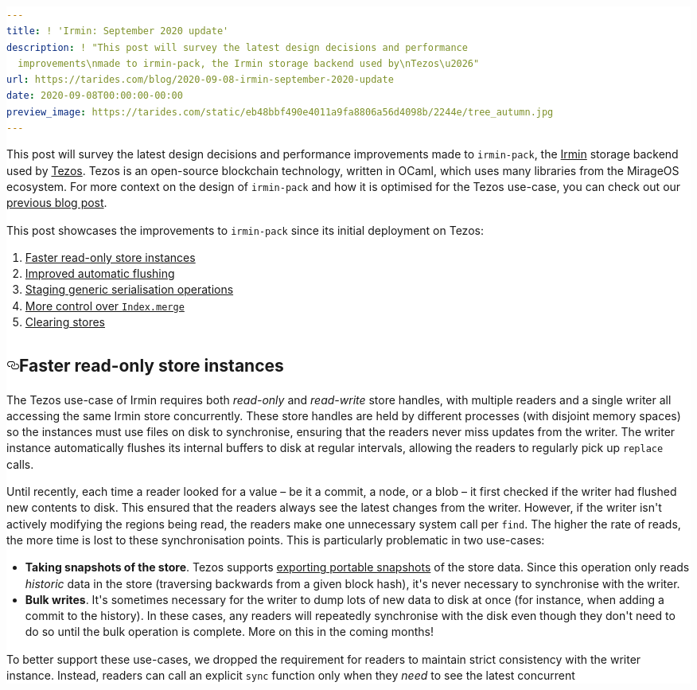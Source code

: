 ```yaml
---
title: ! 'Irmin: September 2020 update'
description: ! "This post will survey the latest design decisions and performance
  improvements\nmade to irmin-pack, the Irmin storage backend used by\nTezos\u2026"
url: https://tarides.com/blog/2020-09-08-irmin-september-2020-update
date: 2020-09-08T00:00:00-00:00
preview_image: https://tarides.com/static/eb48bbf490e4011a9fa8806a56d4098b/2244e/tree_autumn.jpg
---
```


<p>This post will survey the latest design decisions and performance improvements
made to <code>irmin-pack</code>, the <a href="https://irmin.org/">Irmin</a> storage backend used by
<a href="https://tezos.gitlab.io/">Tezos</a>. Tezos is an open-source blockchain technology,
written in OCaml, which uses many libraries from the MirageOS ecosystem. For
more context on the design of <code>irmin-pack</code> and how it is optimised for the Tezos
use-case, you can check out our <a href="https://tarides.com/blog/2020-09-01-introducing-irmin-pack">previous blog post</a>.</p>
<p>This post showcases the improvements to <code>irmin-pack</code> since its initial
deployment on Tezos:</p>
<ol>
<li><a href="#faster-read-only-store-instances">Faster read-only store instances</a></li>
<li><a href="#better-flushing-for-the-read-write-instance">Improved automatic flushing</a></li>
<li><a href="#faster-serialisation-for-irmintype">Staging generic serialisation operations</a></li>
<li><a href="#more-control-over-indexmerge">More control over <code>Index.merge</code></a></li>
<li><a href="#clearing-stores">Clearing stores</a></li>
</ol>
<h2 id="faster-read-only-store-instances" style="position:relative;"><a href="#faster-read-only-store-instances" aria-label="faster read only store instances permalink" class="anchor before"><svg aria-hidden="true" focusable="false" height="16" version="1.1" viewBox="0 0 16 16" width="16"><path fill-rule="evenodd" d="M4 9h1v1H4c-1.5 0-3-1.69-3-3.5S2.55 3 4 3h4c1.45 0 3 1.69 3 3.5 0 1.41-.91 2.72-2 3.25V8.59c.58-.45 1-1.27 1-2.09C10 5.22 8.98 4 8 4H4c-.98 0-2 1.22-2 2.5S3 9 4 9zm9-3h-1v1h1c1 0 2 1.22 2 2.5S13.98 12 13 12H9c-.98 0-2-1.22-2-2.5 0-.83.42-1.64 1-2.09V6.25c-1.09.53-2 1.84-2 3.25C6 11.31 7.55 13 9 13h4c1.45 0 3-1.69 3-3.5S14.5 6 13 6z"></path></svg></a>Faster read-only store instances</h2>
<p>The Tezos use-case of Irmin requires both <em>read-only</em> and <em>read-write</em>
store handles, with multiple readers and a single writer all accessing the same
Irmin store concurrently. These store handles are held by different processes
(with disjoint memory spaces) so the instances must use files on disk to
synchronise, ensuring that the readers never miss updates from the writer. The
writer instance automatically flushes its internal buffers to disk at regular
intervals, allowing the readers to regularly pick up <code>replace</code> calls.</p>
<p>Until recently, each time a reader looked for a value – be it a commit, a node,
or a blob – it first checked if the writer had flushed new contents to disk. This
ensured that the readers always see the latest changes from the writer. However,
if the writer isn't actively modifying the regions being read, the readers make
one unnecessary system call per <code>find</code>. The higher the rate of reads, the more
time is lost to these synchronisation points. This is particularly problematic
in two use-cases:</p>
<ul>
<li><strong>Taking snapshots of the store</strong>. Tezos supports <a href="https://tezos.gitlab.io/user/snapshots.html">exporting portable
snapshots</a> of the store data. Since this operation only reads
<em>historic</em> data in the store (traversing backwards from a given block hash),
it's never necessary to synchronise with the writer.</li>
<li><strong>Bulk writes</strong>. It's sometimes necessary for the writer to dump lots of new
data to disk at once (for instance, when adding a commit to the history). In
these cases, any readers will repeatedly synchronise with the disk even though
they don't need to do so until the bulk operation is complete. More on this in
the coming months!</li>
</ul>
<p>To better support these use-cases, we dropped the requirement for readers to
maintain strict consistency with the writer instance. Instead, readers can call
an explicit <code>sync</code> function only when they <em>need</em> to see the latest concurrent